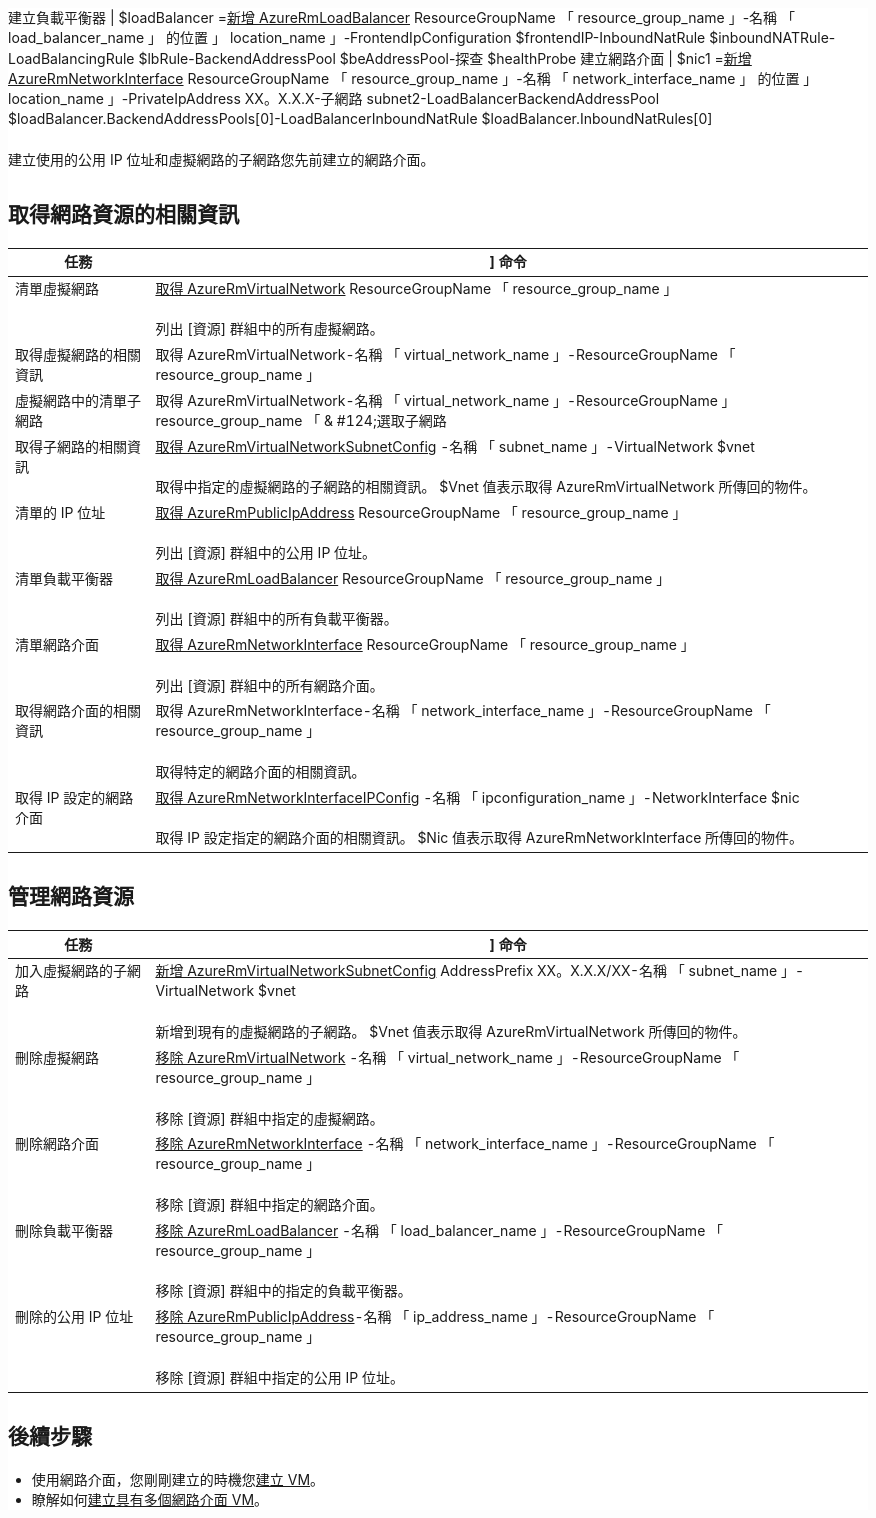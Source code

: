 建立負載平衡器 | $loadBalancer =[新增 AzureRmLoadBalancer](https://msdn.microsoft.com/library/mt619450.aspx) ResourceGroupName 「 resource_group_name 」-名稱 「 load_balancer_name 」 的位置 」 location_name 」-FrontendIpConfiguration $frontendIP-InboundNatRule $inboundNATRule-LoadBalancingRule $lbRule-BackendAddressPool $beAddressPool-探查 $healthProbe
建立網路介面 | $nic1 =[新增 AzureRmNetworkInterface](https://msdn.microsoft.com/library/mt619370.aspx) ResourceGroupName 「 resource_group_name 」-名稱 「 network_interface_name 」 的位置 」 location_name 」-PrivateIpAddress XX。X.X.X-子網路 subnet2-LoadBalancerBackendAddressPool $loadBalancer.BackendAddressPools[0]-LoadBalancerInboundNatRule $loadBalancer.InboundNatRules[0]<BR><BR>建立使用的公用 IP 位址和虛擬網路的子網路您先前建立的網路介面。
    
## <a name="get-information-about-network-resources"></a>取得網路資源的相關資訊

任務 | ] 命令 
-------------- | -------------------------
清單虛擬網路 | [取得 AzureRmVirtualNetwork](https://msdn.microsoft.com/library/mt603515.aspx) ResourceGroupName 「 resource_group_name 」<BR><BR>列出 [資源] 群組中的所有虛擬網路。
取得虛擬網路的相關資訊 | 取得 AzureRmVirtualNetwork-名稱 「 virtual_network_name 」-ResourceGroupName 「 resource_group_name 」
虛擬網路中的清單子網路 | 取得 AzureRmVirtualNetwork-名稱 「 virtual_network_name 」-ResourceGroupName 」 resource_group_name 「 & #124;選取子網路
取得子網路的相關資訊 | [取得 AzureRmVirtualNetworkSubnetConfig](https://msdn.microsoft.com/library/mt603817.aspx) -名稱 「 subnet_name 」-VirtualNetwork $vnet<BR><BR>取得中指定的虛擬網路的子網路的相關資訊。 $Vnet 值表示取得 AzureRmVirtualNetwork 所傳回的物件。
清單的 IP 位址 | [取得 AzureRmPublicIpAddress](https://msdn.microsoft.com/library/mt619342.aspx) ResourceGroupName 「 resource_group_name 」<BR><BR>列出 [資源] 群組中的公用 IP 位址。
清單負載平衡器 | [取得 AzureRmLoadBalancer](https://msdn.microsoft.com/library/mt603668.aspx) ResourceGroupName 「 resource_group_name 」<BR><BR>列出 [資源] 群組中的所有負載平衡器。
清單網路介面 | [取得 AzureRmNetworkInterface](https://msdn.microsoft.com/library/mt619434.aspx) ResourceGroupName 「 resource_group_name 」<BR><BR>列出 [資源] 群組中的所有網路介面。
取得網路介面的相關資訊 | 取得 AzureRmNetworkInterface-名稱 「 network_interface_name 」-ResourceGroupName 「 resource_group_name 」<BR><BR>取得特定的網路介面的相關資訊。
取得 IP 設定的網路介面 | [取得 AzureRmNetworkInterfaceIPConfig](https://msdn.microsoft.com/library/mt732618.aspx) -名稱 「 ipconfiguration_name 」-NetworkInterface $nic<BR><BR>取得 IP 設定指定的網路介面的相關資訊。 $Nic 值表示取得 AzureRmNetworkInterface 所傳回的物件。

## <a name="manage-network-resources"></a>管理網路資源

任務 | ] 命令 
-------------- | -------------------------
加入虛擬網路的子網路 | [新增 AzureRmVirtualNetworkSubnetConfig](https://msdn.microsoft.com/library/mt603722.aspx) AddressPrefix XX。X.X.X/XX-名稱 「 subnet_name 」-VirtualNetwork $vnet<BR><BR>新增到現有的虛擬網路的子網路。 $Vnet 值表示取得 AzureRmVirtualNetwork 所傳回的物件。
刪除虛擬網路 | [移除 AzureRmVirtualNetwork](https://msdn.microsoft.com/library/mt619338.aspx) -名稱 「 virtual_network_name 」-ResourceGroupName 「 resource_group_name 」<BR><BR>移除 [資源] 群組中指定的虛擬網路。
刪除網路介面 | [移除 AzureRmNetworkInterface](https://msdn.microsoft.com/library/mt603836.aspx) -名稱 「 network_interface_name 」-ResourceGroupName 「 resource_group_name 」<BR><BR>移除 [資源] 群組中指定的網路介面。
刪除負載平衡器 | [移除 AzureRmLoadBalancer](https://msdn.microsoft.com/library/mt603862.aspx) -名稱 「 load_balancer_name 」-ResourceGroupName 「 resource_group_name 」<BR><BR>移除 [資源] 群組中的指定的負載平衡器。
刪除的公用 IP 位址 | [移除 AzureRmPublicIpAddress](https://msdn.microsoft.com/library/mt619352.aspx)-名稱 「 ip_address_name 」-ResourceGroupName 「 resource_group_name 」<BR><BR>移除 [資源] 群組中指定的公用 IP 位址。

## <a name="next-steps"></a>後續步驟

- 使用網路介面，您剛剛建立的時機您[建立 VM](virtual-machines-windows-ps-create.md)。
- 瞭解如何[建立具有多個網路介面 VM](../virtual-network/virtual-networks-multiple-nics.md)。
